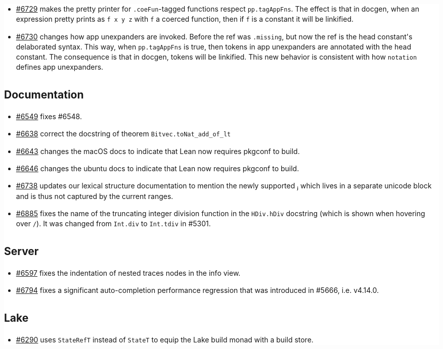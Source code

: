 * [#6729](https://github.com/leanprover/lean4/pull/6729) makes the pretty printer for `.coeFun`-tagged functions respect
`pp.tagAppFns`. The effect is that in docgen, when an expression pretty
prints as `f x y z` with `f` a coerced function, then if `f` is a
constant it will be linkified.

* [#6730](https://github.com/leanprover/lean4/pull/6730) changes how app unexpanders are invoked. Before the ref was
`.missing`, but now the ref is the head constant's delaborated syntax.
This way, when `pp.tagAppFns` is true, then tokens in app unexpanders
are annotated with the head constant. The consequence is that in docgen,
tokens will be linkified. This new behavior is consistent with how
`notation` defines app unexpanders.

## Documentation

* [#6549](https://github.com/leanprover/lean4/pull/6549) fixes #6548.

* [#6638](https://github.com/leanprover/lean4/pull/6638) correct the docstring of theorem `Bitvec.toNat_add_of_lt`

* [#6643](https://github.com/leanprover/lean4/pull/6643) changes the macOS docs to indicate that Lean now requires
pkgconf to build.

* [#6646](https://github.com/leanprover/lean4/pull/6646) changes the ubuntu docs to indicate that Lean now requires
pkgconf to build.

* [#6738](https://github.com/leanprover/lean4/pull/6738) updates our lexical structure documentation to mention the newly
supported ⱼ which lives in a separate unicode block and is thus not
captured by the current ranges.

* [#6885](https://github.com/leanprover/lean4/pull/6885) fixes the name of the truncating integer division function in
the `HDiv.hDiv` docstring (which is shown when hovering over `/`). It
was changed from `Int.div` to `Int.tdiv` in #5301.

## Server

* [#6597](https://github.com/leanprover/lean4/pull/6597) fixes the indentation of nested traces nodes in the info view.

* [#6794](https://github.com/leanprover/lean4/pull/6794) fixes a significant auto-completion performance regression that
was introduced in #5666, i.e. v4.14.0.

## Lake

* [#6290](https://github.com/leanprover/lean4/pull/6290) uses `StateRefT` instead of `StateT` to equip the Lake build
monad with a build store.

